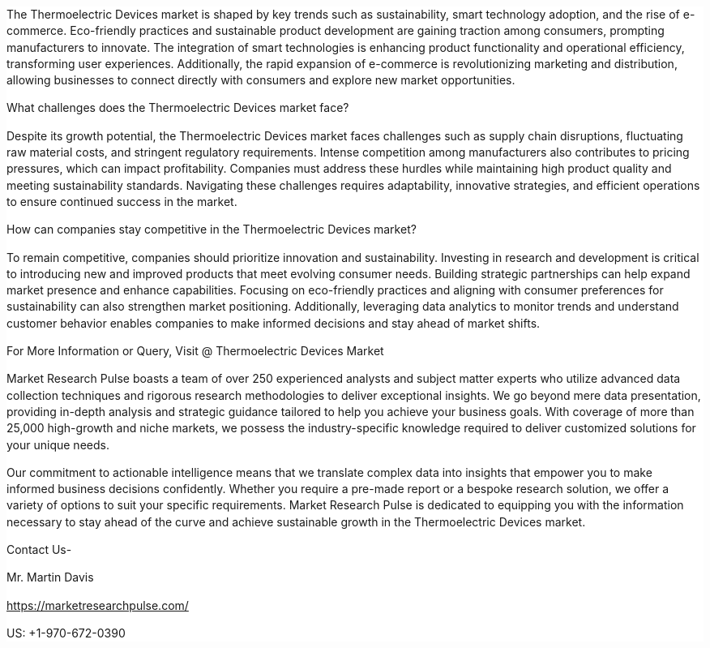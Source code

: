 The Thermoelectric Devices market is shaped by key trends such as sustainability, smart technology adoption, and the rise of e-commerce. Eco-friendly practices and sustainable product development are gaining traction among consumers, prompting manufacturers to innovate. The integration of smart technologies is enhancing product functionality and operational efficiency, transforming user experiences. Additionally, the rapid expansion of e-commerce is revolutionizing marketing and distribution, allowing businesses to connect directly with consumers and explore new market opportunities.

What challenges does the Thermoelectric Devices market face?

Despite its growth potential, the Thermoelectric Devices market faces challenges such as supply chain disruptions, fluctuating raw material costs, and stringent regulatory requirements. Intense competition among manufacturers also contributes to pricing pressures, which can impact profitability. Companies must address these hurdles while maintaining high product quality and meeting sustainability standards. Navigating these challenges requires adaptability, innovative strategies, and efficient operations to ensure continued success in the market.

How can companies stay competitive in the Thermoelectric Devices market?

To remain competitive, companies should prioritize innovation and sustainability. Investing in research and development is critical to introducing new and improved products that meet evolving consumer needs. Building strategic partnerships can help expand market presence and enhance capabilities. Focusing on eco-friendly practices and aligning with consumer preferences for sustainability can also strengthen market positioning. Additionally, leveraging data analytics to monitor trends and understand customer behavior enables companies to make informed decisions and stay ahead of market shifts.

For More Information or Query, Visit @ Thermoelectric Devices Market

Market Research Pulse boasts a team of over 250 experienced analysts and subject matter experts who utilize advanced data collection techniques and rigorous research methodologies to deliver exceptional insights. We go beyond mere data presentation, providing in-depth analysis and strategic guidance tailored to help you achieve your business goals. With coverage of more than 25,000 high-growth and niche markets, we possess the industry-specific knowledge required to deliver customized solutions for your unique needs.

Our commitment to actionable intelligence means that we translate complex data into insights that empower you to make informed business decisions confidently. Whether you require a pre-made report or a bespoke research solution, we offer a variety of options to suit your specific requirements. Market Research Pulse is dedicated to equipping you with the information necessary to stay ahead of the curve and achieve sustainable growth in the Thermoelectric Devices market.

Contact Us-

Mr. Martin Davis

https://marketresearchpulse.com/

US: +1-970-672-0390
